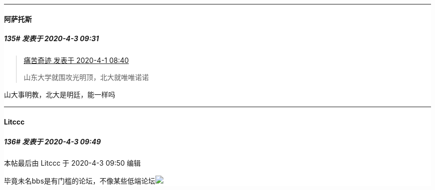 




-----

####  阿萨托斯  
##### 135#       发表于 2020-4-3 09:31



<blockquote><a href="httphttps://bbs.saraba1st.com/2b/forum.php?mod=redirect&amp;goto=findpost&amp;pid=46940955&amp;ptid=1921878" target="_blank">痛苦奇迹 发表于 2020-4-1 08:40</a>

山东大学就围攻光明顶，北大就唯唯诺诺</blockquote>
山大事明教，北大是明廷，能一样吗







-----

####  Litccc  
##### 136#       发表于 2020-4-3 09:49



 本帖最后由 Litccc 于 2020-4-3 09:50 编辑 

毕竟未名bbs是有门槛的论坛，不像某些低端论坛<img src="https://static.saraba1st.com/image/smiley/face2017/037.png" referrerpolicy="no-referrer">





                                             